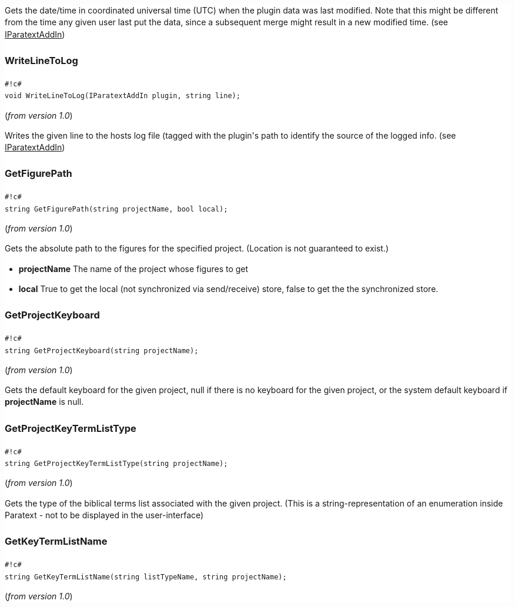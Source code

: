 Gets the date/time in coordinated universal time (UTC) when the plugin data was last modified. Note that this might be different from the time any given user last put the data, since a subsequent merge might result in a new modified time. (see [IParatextAddIn][])

### WriteLineToLog

```
#!c#
void WriteLineToLog(IParatextAddIn plugin, string line);
```
(*from version 1.0*)

Writes the given line to the hosts log file (tagged with the plugin's path to identify the source of the logged info. (see [IParatextAddIn][])

### GetFigurePath

```
#!c#
string GetFigurePath(string projectName, bool local);
```
(*from version 1.0*)

Gets the absolute path to the figures for the specified project. (Location is not guaranteed to exist.)

* **projectName** The name of the project whose figures to get

* **local** True to get the local (not synchronized via send/receive) store, false to get the the synchronized store.

### GetProjectKeyboard

```
#!c#
string GetProjectKeyboard(string projectName);
```
(*from version 1.0*)

Gets the default keyboard for the given project, null if there is no keyboard for the given project, or the system default keyboard if **projectName** is null.

### GetProjectKeyTermListType

```
#!c#
string GetProjectKeyTermListType(string projectName);
```
(*from version 1.0*)

Gets the type of the biblical terms list associated with the given project. (This is a string-representation of an enumeration inside Paratext - not to be displayed in the user-interface)

### GetKeyTermListName

```
#!c#
string GetKeyTermListName(string listTypeName, string projectName);
```
(*from version 1.0*)


[IKeyTerm]: /paratext/paratext-demo-plugins/wiki/IKeyTerm
[IParatextAddIn]: /paratext/paratext-demo-plugins/wiki/IParatextAddIn